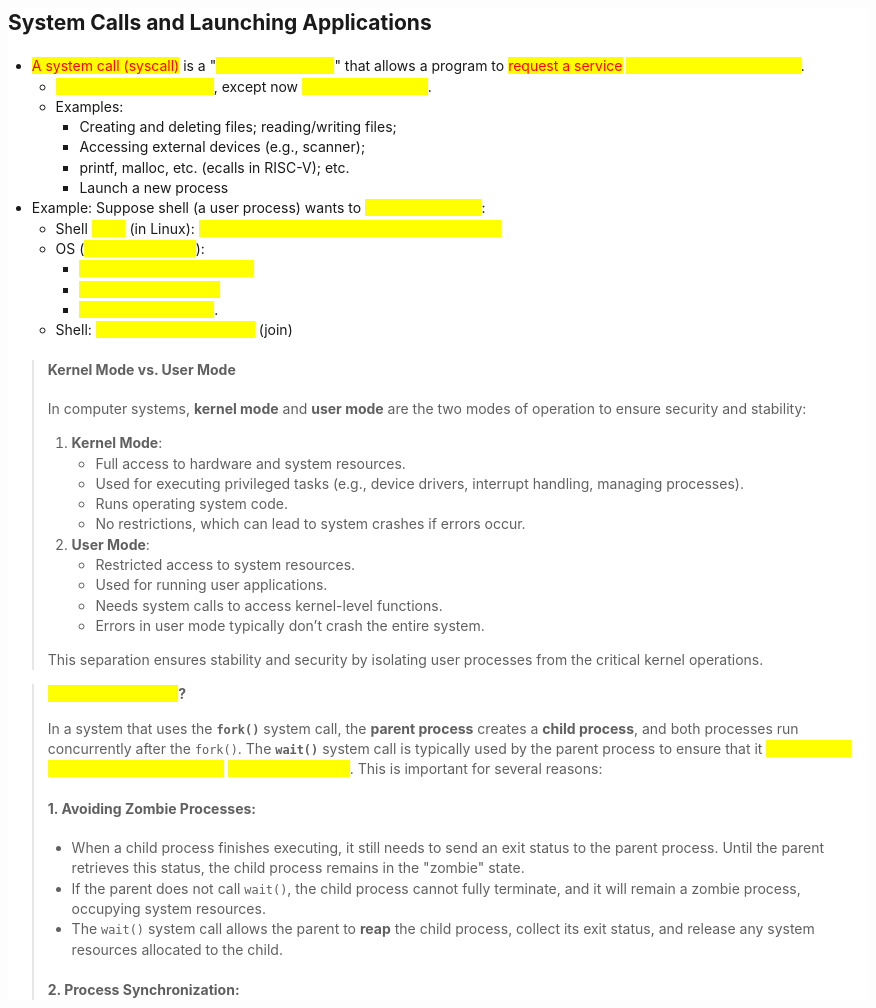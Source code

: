 ## System Calls and Launching Applications

* ﻿﻿<mark style="color:red;">A system call (syscall)</mark> is a "<mark style="color:yellow;">software interrupt</mark>" that allows a program to <mark style="color:red;">request a service</mark> <mark style="color:yellow;">from the operating system</mark>.
  * ﻿﻿<mark style="color:yellow;">Similar to a function call</mark>, except now <mark style="color:yellow;">executed by kernel</mark>.
  * ﻿﻿Examples:
    * ﻿﻿Creating and deleting files; reading/writing files;
    * ﻿﻿Accessing external devices (e.g., scanner);
    * ﻿﻿printf, malloc, etc. (ecalls in RISC-V); etc.
    * ﻿﻿Launch a new process
* Example: ﻿﻿Suppose shell (a user process) wants to <mark style="color:yellow;">launch a new app</mark>:
  * ﻿﻿Shell <mark style="color:yellow;">forks</mark> (in Linux): <mark style="color:yellow;">a syscall that traps into the OS kernel process</mark>
  * ﻿﻿OS (<mark style="color:yellow;">supervisor mode</mark>):&#x20;
    * <mark style="color:yellow;">Load program (see CALL);</mark>&#x20;
    * <mark style="color:yellow;">jump to start of main.</mark>&#x20;
    * <mark style="color:yellow;">Return to user mode</mark>.
  * ﻿﻿Shell: <mark style="color:yellow;">"wait" for main to return</mark> (join)



> #### **Kernel Mode vs. User Mode**
>
> In computer systems, **kernel mode** and **user mode** are the two modes of operation to ensure security and stability:
>
> 1. **Kernel Mode**:
>    * Full access to hardware and system resources.
>    * Used for executing privileged tasks (e.g., device drivers, interrupt handling, managing processes).
>    * Runs operating system code.
>    * No restrictions, which can lead to system crashes if errors occur.
> 2. **User Mode**:
>    * Restricted access to system resources.
>    * Used for running user applications.
>    * Needs system calls to access kernel-level functions.
>    * Errors in user mode typically don’t crash the entire system.
>
> This separation ensures stability and security by isolating user processes from the critical kernel operations.

> <mark style="color:yellow;">**Why wait after fork**</mark>**?**
>
>
>
> In a system that uses the **`fork()`** system call, the **parent process** creates a **child process**, and both processes run concurrently after the `fork()`. The **`wait()`** system call is typically used by the parent process to ensure that it <mark style="color:yellow;">**waits for the child process to complete**</mark> <mark style="color:yellow;"></mark><mark style="color:yellow;">before proceeding</mark>. This is important for several reasons:
>
> #### 1. **Avoiding Zombie Processes**:
>
> * When a child process finishes executing, it still needs to send an exit status to the parent process. Until the parent retrieves this status, the child process remains in the "zombie" state.
> * If the parent does not call `wait()`, the child process cannot fully terminate, and it will remain a zombie process, occupying system resources.
> * The `wait()` system call allows the parent to **reap** the child process, collect its exit status, and release any system resources allocated to the child.
>
> #### 2. **Process Synchronization**:
>